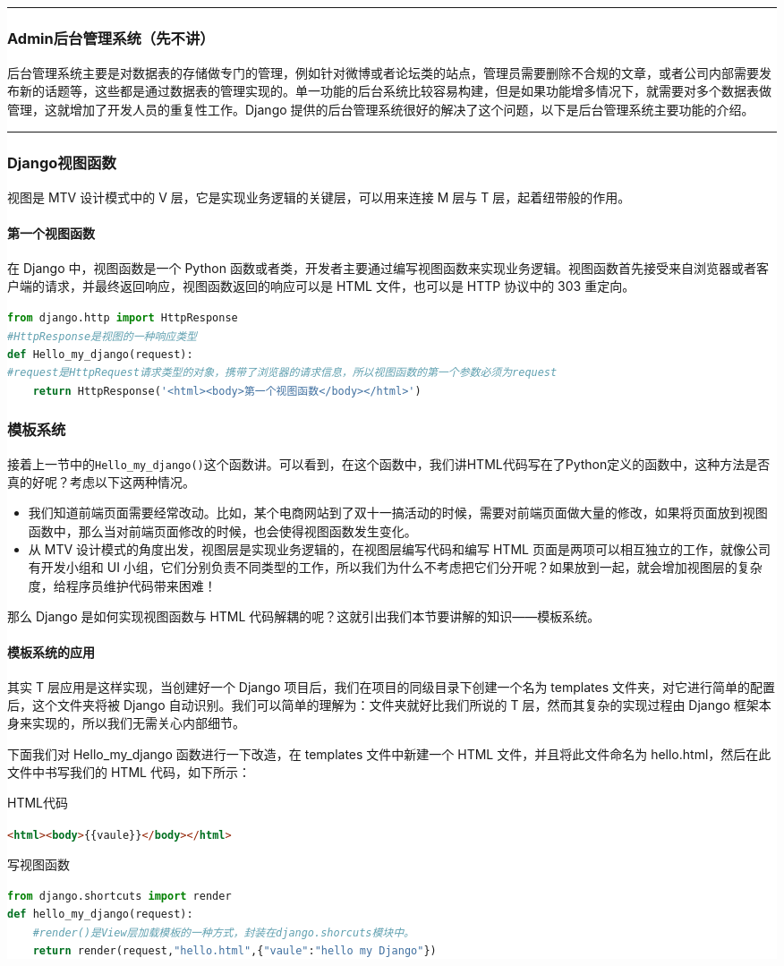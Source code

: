 ------



### Admin后台管理系统（先不讲）

后台管理系统主要是对数据表的存储做专门的管理，例如针对微博或者论坛类的站点，管理员需要删除不合规的文章，或者公司内部需要发布新的话题等，这些都是通过数据表的管理实现的。单一功能的后台系统比较容易构建，但是如果功能增多情况下，就需要对多个数据表做管理，这就增加了开发人员的重复性工作。Django 提供的后台管理系统很好的解决了这个问题，以下是后台管理系统主要功能的介绍。

------

### Django视图函数

视图是 MTV 设计模式中的 V 层，它是实现业务逻辑的关键层，可以用来连接 M 层与 T 层，起着纽带般的作用。

#### 第一个视图函数

在 Django 中，视图函数是一个 Python 函数或者类，开发者主要通过编写视图函数来实现业务逻辑。视图函数首先接受来自浏览器或者客户端的请求，并最终返回响应，视图函数返回的响应可以是 HTML 文件，也可以是 HTTP 协议中的 303 重定向。

```python
from django.http import HttpResponse
#HttpResponse是视图的一种响应类型
def Hello_my_django(request):
#request是HttpRequest请求类型的对象，携带了浏览器的请求信息，所以视图函数的第一个参数必须为request
	return HttpResponse('<html><body>第一个视图函数</body></html>')
```

### 模板系统

接着上一节中的<code>Hello_my_django()</code>这个函数讲。可以看到，在这个函数中，我们讲HTML代码写在了Python定义的函数中，这种方法是否真的好呢？考虑以下这两种情况。

* 我们知道前端页面需要经常改动。比如，某个电商网站到了双十一搞活动的时候，需要对前端页面做大量的修改，如果将页面放到视图函数中，那么当对前端页面修改的时候，也会使得视图函数发生变化。
* 从 MTV 设计模式的角度出发，视图层是实现业务逻辑的，在视图层编写代码和编写 HTML 页面是两项可以相互独立的工作，就像公司有开发小组和 UI 小组，它们分别负责不同类型的工作，所以我们为什么不考虑把它们分开呢？如果放到一起，就会增加视图层的复杂度，给程序员维护代码带来困难！

那么 Django 是如何实现视图函数与 HTML 代码解耦的呢？这就引出我们本节要讲解的知识——模板系统。

#### 模板系统的应用

其实 T 层应用是这样实现，当创建好一个 Django 项目后，我们在项目的同级目录下创建一个名为 templates 文件夹，对它进行简单的配置后，这个文件夹将被 Django 自动识别。我们可以简单的理解为：文件夹就好比我们所说的 T 层，然而其复杂的实现过程由 Django 框架本身来实现的，所以我们无需关心内部细节。

下面我们对 Hello_my_django 函数进行一下改造，在 templates 文件中新建一个 HTML 文件，并且将此文件命名为 hello.html，然后在此文件中书写我们的 HTML 代码，如下所示：

HTML代码

```html
<html><body>{{vaule}}</body></html>
```

写视图函数

```python
from django.shortcuts import render      
def hello_my_django(request):
    #render()是View层加载模板的一种方式，封装在django.shorcuts模块中。
    return render(request,"hello.html",{"vaule":"hello my Django"})
```
